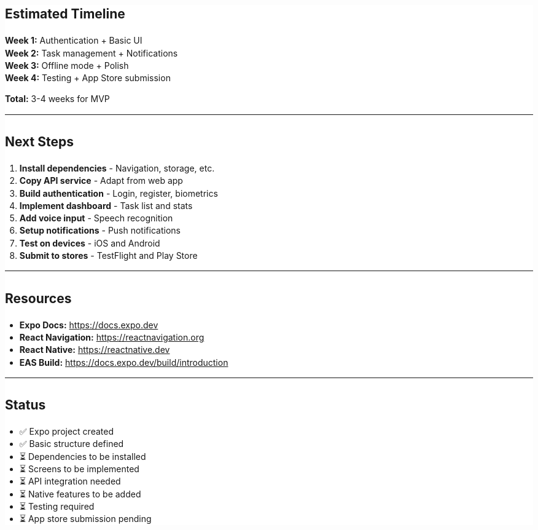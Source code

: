 
## Estimated Timeline

**Week 1:** Authentication + Basic UI  
**Week 2:** Task management + Notifications  
**Week 3:** Offline mode + Polish  
**Week 4:** Testing + App Store submission

**Total:** 3-4 weeks for MVP

---

## Next Steps

1. **Install dependencies** - Navigation, storage, etc.
2. **Copy API service** - Adapt from web app
3. **Build authentication** - Login, register, biometrics
4. **Implement dashboard** - Task list and stats
5. **Add voice input** - Speech recognition
6. **Setup notifications** - Push notifications
7. **Test on devices** - iOS and Android
8. **Submit to stores** - TestFlight and Play Store

---

## Resources

- **Expo Docs:** https://docs.expo.dev
- **React Navigation:** https://reactnavigation.org
- **React Native:** https://reactnative.dev
- **EAS Build:** https://docs.expo.dev/build/introduction

---

## Status

- ✅ Expo project created
- ✅ Basic structure defined
- ⏳ Dependencies to be installed
- ⏳ Screens to be implemented
- ⏳ API integration needed
- ⏳ Native features to be added
- ⏳ Testing required
- ⏳ App store submission pending

